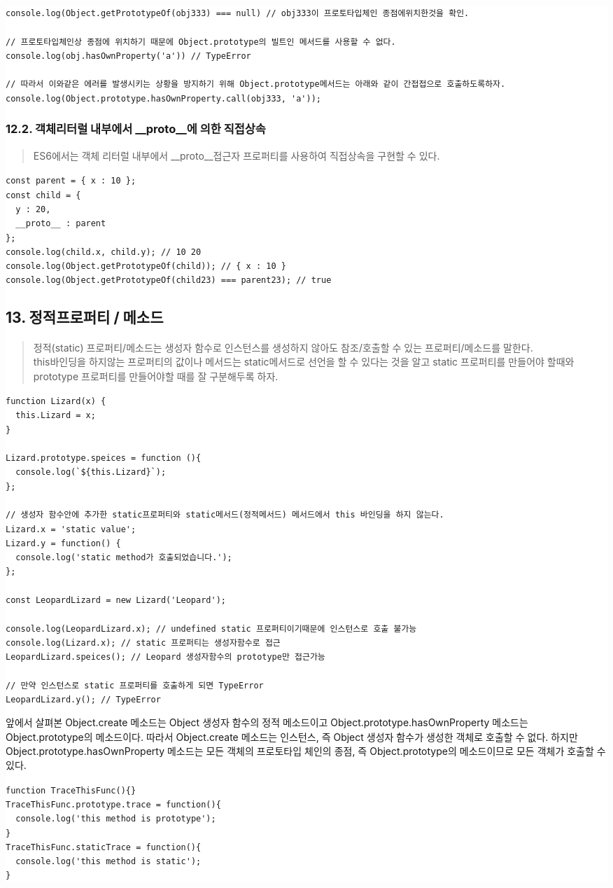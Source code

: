     console.log(Object.getPrototypeOf(obj333) === null) // obj333이 프로토타입체인 종점에위치한것을 확인.

    // 프로토타입체인상 종점에 위치하기 때문에 Object.prototype의 빌트인 메서드를 사용할 수 없다.
    console.log(obj.hasOwnProperty('a')) // TypeError

    // 따라서 이와같은 에러를 발생시키는 상황을 방지하기 위해 Object.prototype메서드는 아래와 같이 간접접으로 호출하도록하자.
    console.log(Object.prototype.hasOwnProperty.call(obj333, 'a'));
### 12.2. 객체리터럴 내부에서 __proto__에 의한 직접상속
> ES6에서는 객체 리터럴 내부에서 __proto__접근자 프로퍼티를 사용하여 직접상속을 구현할 수 있다.

    const parent = { x : 10 };
    const child = {
      y : 20,
      __proto__ : parent
    };
    console.log(child.x, child.y); // 10 20
    console.log(Object.getPrototypeOf(child)); // { x : 10 }
    console.log(Object.getPrototypeOf(child23) === parent23); // true
## 13. 정적프로퍼티 / 메소드
> 정적(static) 프로퍼티/메소드는 생성자 함수로 인스턴스를 생성하지 않아도 참조/호출할 수 있는 프로퍼티/메소드를 말한다. <br> this바인딩을 하지않는 프로퍼티의 값이나 메서드는 static메서드로 선언을 할 수 있다는 것을 알고 static 프로퍼티를 만들어야 할때와 prototype 프로퍼티를 만들어야할 때를 잘 구분해두록 하자.

    function Lizard(x) {
      this.Lizard = x;
    }

    Lizard.prototype.speices = function (){
      console.log(`${this.Lizard}`);
    };

    // 생성자 함수안에 추가한 static프로퍼티와 static메서드(정적메서드) 메서드에서 this 바인딩을 하지 않는다.
    Lizard.x = 'static value';
    Lizard.y = function() {
      console.log('static method가 호출되었습니다.');
    };

    const LeopardLizard = new Lizard('Leopard');

    console.log(LeopardLizard.x); // undefined static 프로퍼티이기때문에 인스턴스로 호출 불가능
    console.log(Lizard.x); // static 프로퍼티는 생성자함수로 접근
    LeopardLizard.speices(); // Leopard 생성자함수의 prototype만 접근가능

    // 만약 인스턴스로 static 프로퍼티를 호출하게 되면 TypeError
    LeopardLizard.y(); // TypeError

앞에서 살펴본 Object.create 메소드는 Object 생성자 함수의 정적 메소드이고 Object.prototype.hasOwnProperty 메소드는 Object.prototype의 메소드이다. 따라서 Object.create 메소드는 인스턴스, 즉 Object 생성자 함수가 생성한 객체로 호출할 수 없다. 하지만 Object.prototype.hasOwnProperty 메소드는 모든 객체의 프로토타입 체인의 종점, 즉 Object.prototype의 메소드이므로 모든 객체가 호출할 수 있다.

    function TraceThisFunc(){}
    TraceThisFunc.prototype.trace = function(){
      console.log('this method is prototype');
    }
    TraceThisFunc.staticTrace = function(){
      console.log('this method is static');
    }
